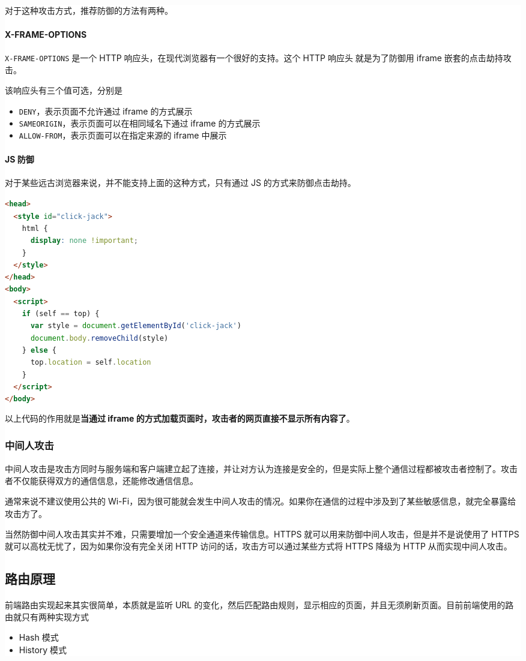 对于这种攻击方式，推荐防御的方法有两种。

#### X-FRAME-OPTIONS

`X-FRAME-OPTIONS` 是一个 HTTP 响应头，在现代浏览器有一个很好的支持。这个 HTTP 响应头 就是为了防御用 iframe 嵌套的点击劫持攻击。

该响应头有三个值可选，分别是

+ `DENY`，表示页面不允许通过 iframe 的方式展示
+ `SAMEORIGIN`，表示页面可以在相同域名下通过 iframe 的方式展示
+ `ALLOW-FROM`，表示页面可以在指定来源的 iframe 中展示


#### JS 防御

对于某些远古浏览器来说，并不能支持上面的这种方式，只有通过 JS 的方式来防御点击劫持。

```html
<head>
  <style id="click-jack">
    html {
      display: none !important;
    }
  </style>
</head>
<body>
  <script>
    if (self == top) {
      var style = document.getElementById('click-jack')
      document.body.removeChild(style)
    } else {
      top.location = self.location
    }
  </script>
</body>
```

以上代码的作用就是**当通过 iframe 的方式加载页面时，攻击者的网页直接不显示所有内容了**。



### 中间人攻击

中间人攻击是攻击方同时与服务端和客户端建立起了连接，并让对方认为连接是安全的，但是实际上整个通信过程都被攻击者控制了。攻击者不仅能获得双方的通信信息，还能修改通信信息。

通常来说不建议使用公共的 Wi-Fi，因为很可能就会发生中间人攻击的情况。如果你在通信的过程中涉及到了某些敏感信息，就完全暴露给攻击方了。

当然防御中间人攻击其实并不难，只需要增加一个安全通道来传输信息。HTTPS 就可以用来防御中间人攻击，但是并不是说使用了 HTTPS 就可以高枕无忧了，因为如果你没有完全关闭 HTTP 访问的话，攻击方可以通过某些方式将 HTTPS 降级为 HTTP 从而实现中间人攻击。

## 路由原理

前端路由实现起来其实很简单，本质就是监听 URL 的变化，然后匹配路由规则，显示相应的页面，并且无须刷新页面。目前前端使用的路由就只有两种实现方式

+ Hash 模式
+ History 模式
